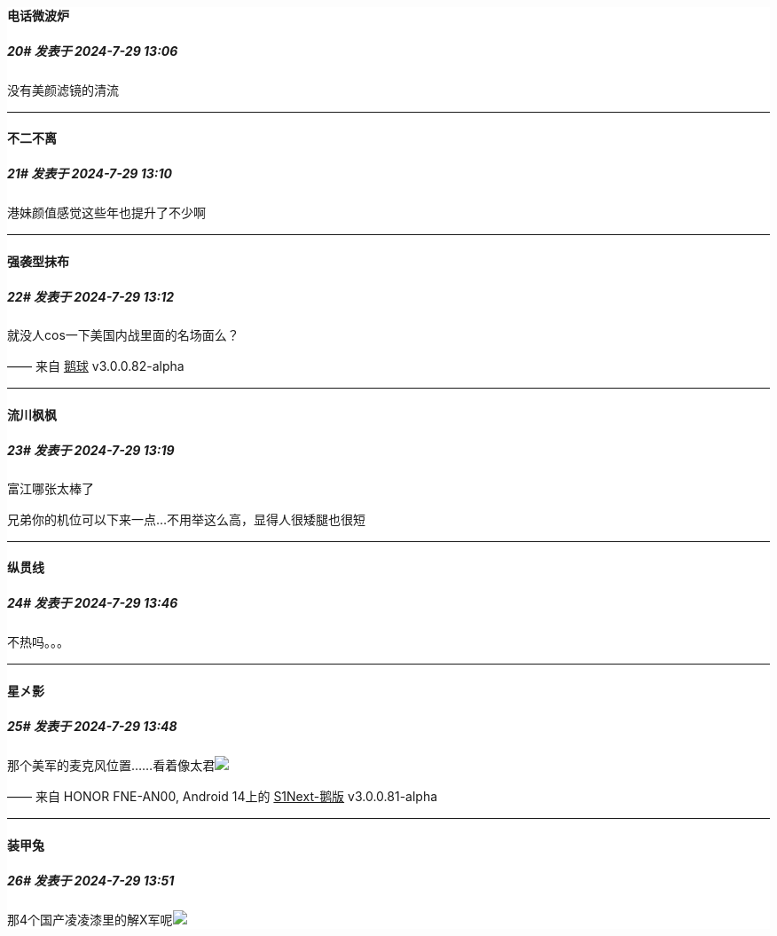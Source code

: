 ####  电话微波炉  
##### 20#       发表于 2024-7-29 13:06

没有美颜滤镜的清流

*****

####  不二不离  
##### 21#       发表于 2024-7-29 13:10

港妹颜值感觉这些年也提升了不少啊

*****

####  强袭型抹布  
##### 22#       发表于 2024-7-29 13:12

就没人cos一下美国内战里面的名场面么？

—— 来自 [鹅球](https://www.pgyer.com/xfPejhuq) v3.0.0.82-alpha

*****

####  流川枫枫  
##### 23#       发表于 2024-7-29 13:19

富江哪张太棒了

兄弟你的机位可以下来一点…不用举这么高，显得人很矮腿也很短

*****

####  纵贯线  
##### 24#       发表于 2024-7-29 13:46

不热吗。。。

*****

####  星㐅影  
##### 25#       发表于 2024-7-29 13:48

那个美军的麦克风位置……看着像太君<img src="https://static.saraba1st.com/image/smiley/face2017/067.png" referrerpolicy="no-referrer">

—— 来自 HONOR FNE-AN00, Android 14上的 [S1Next-鹅版](https://github.com/ykrank/S1-Next/releases) v3.0.0.81-alpha

*****

####  装甲兔  
##### 26#       发表于 2024-7-29 13:51

那4个国产凌凌漆里的解X军呢<img src="https://static.saraba1st.com/image/smiley/face2017/049.png" referrerpolicy="no-referrer">
